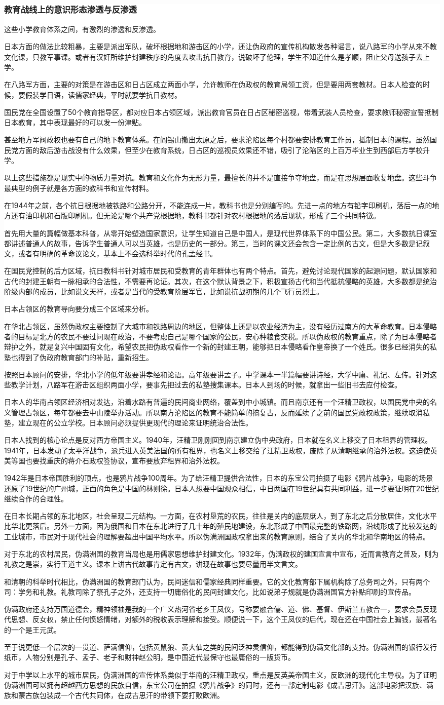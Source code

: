 ### 教育战线上的意识形态渗透与反渗透

这些小学教育体系之间，有激烈的渗透和反渗透。

日本方面的做法比较粗暴，主要是派出军队，破坏根据地和游击区的小学，还让伪政府的宣传机构散发各种谣言，说八路军的小学从来不教文化课，只教军事课。或者有汉奸所维护封建秩序的角度去攻击抗日教育，说破坏了伦理，学生不知道什么是孝顺，阻止父母送孩子去上学。

在八路军方面，主要的对策是在游击区和日占区成立两面小学，允许教师在伪政权的教育局领工资，但是要用两套教材。日本人检查的时候，要假装学日语，读儒家经典，平时就要学抗日教材。

国民党在全国设置了50个教育指导区，都对应日本占领区域，派出教育官员在日占区秘密巡视，带着武装人员检查，要求教师秘密宣誓抵制日本教育，其中表现最好的可以发一份津贴。

甚至地方军阀政权也要有自己的地下教育体系。在阎锡山撤出太原之后，要求沦陷区每个村都要安排教育工作员，抵制日本的课程。虽然国民党方面的敌后游击战没有什么效果，但至少在教育系统，日占区的巡视员效果还不错，吸引了沦陷区的上百万毕业生到西部后方学校升学。

以上这些措施都是现实中的物质力量对抗。教育和文化作为无形力量，最擅长的并不是直接争夺地盘，而是在思想层面收复地盘。这些斗争最典型的例子就是各方面的教科书和宣传材料。

在1944年之前，各个抗日根据地被铁路和公路分开，不能连成一片，教科书也是分别编写的。先进一点的地方有铅字印刷机，落后一点的地方还有油印机和石版印刷机。但无论是哪个共产党根据地，教科书都针对农村根据地的落后现状，形成了三个共同特徵。

首先用大量的篇幅做基本科普，从零开始塑造国家意识，让学生知道自己是中国人，是现代世界体系下的中国公民。第二，大多数抗日课室都讲述普通人的故事，告诉学生普通人可以当英雄，也是历史的一部分。第三，当时的课文还会包含一定比例的古文，但是大多数是记叙文，或者有明确的革命议论文，基本上不会选科举时代的孔孟经书。

在国民党控制的后方区域，抗日教科书针对城市居民和受教育的青年群体也有两个特点。首先，避免讨论现代国家的起源问题，默认国家和古代的封建王朝有一脉相承的合法性，不需要再论证。其次，在这个默认背景之下，积极宣扬古代和当代抵抗侵略的英雄，大多数都是统治阶级内部的成员，比如说文天祥，或者是当代的受教育阶层军官，比如说抗战初期的几个飞行员烈士。

日本占领区的教育导向要分成三个区域来分析。

在华北占领区，虽然伪政权主要控制了大城市和铁路周边的地区，但整体上还是以农业经济为主，没有经历过南方的大革命教育。日本侵略者的目标是北方的农民不要过问现在政治，不要考虑自己是哪个国家的公民，安心种粮食交税。所以伪政权的教育重点，除了为日本侵略者辩护之外，就是复兴中国固有文化，希望农民把伪政权看作一个新的封建王朝，能够把日本侵略看作皇帝换了一个姓氏。很多已经消失的私塾也得到了伪政府教育部门的补贴，重新招生。

按照日本顾问的安排，华北小学的低年级要讲孝经和论语。高年级要讲孟子。中学课本一半篇幅要讲诗经，大学中庸、礼记、左传。针对这些教学计划，八路军在游击区组织两面小学，要事先把过去的私塾搜集课本。日本人到场的时候，就拿出一些旧书去应付检查。

日本人的华南占领区经济相对发达，沿着水路有普遍的民间商业网络，覆盖到中小城镇。而且南京还有一个汪精卫政权，以国民党中央的名义管理占领区，每年都要去中山陵举办活动。所以南方沦陷区的教育不能简单的搞复古，反而延续了之前的国民党政权政策，继续取消私塾，建立现在的公立学校。日本顾问必须提供更现代的理论来证明统治合法性。

日本人找到的核心论点是反对西方帝国主义。1940年，汪精卫刚刚回到南京建立伪中央政府，日本就在名义上移交了日本租界的管理权。1941年，日本发动了太平洋战争，派兵进入英美法国的所有租界，也名义上移交给了汪精卫政权，废除了从清朝继承的治外法权。这迫使英美等国也要找重庆的蒋介石政权签协议，宣布要放弃租界和治外法权。

1942年是日本帝国胜利的顶点，也是鸦片战争100周年。为了给汪精卫提供合法性，日本的东宝公司拍摄了电影《鸦片战争》，电影的场景还原了19世纪的广州城，正面的角色是中国的林则徐。日本人想要中国观众相信，中日两国在19世纪具有共同利益，进一步要证明在20世纪继续合作的合理性。

在日本长期占领的东北地区，社会呈现二元结构。一方面，在农村垦荒的农民，往往是关内的底层庶人，到了东北之后分散居住，文化水平比华北更落后。另外一方面，因为俄国和日本在东北进行了几十年的殖民地建设，东北形成了中国最完整的铁路网，沿线形成了比较发达的工业城市，市民对于现代社会的理解要超出中国平均水平。所以伪满洲国政权拿出来的教育原则，结合了关内的华北和华南地区的特点。

对于东北的农村居民，伪满洲国的教育当局也是用儒家思想维护封建文化。1932年，伪满政权的建国宣言中宣布，近而言教育之普及，则为礼教之是崇，实行王道主义。课本上讲古代故事肯定有古文，讲现在故事也要尽量用半文言文。

和清朝的科举时代相比，伪满洲国的教育部门认为，民间迷信和儒家经典同样重要。它的文化教育部下属机构除了总务司之外，只有两个司：学务和礼教。礼教司除了祭孔子之外，还支持一切庸俗化的民间封建文化，比如说弟子规就是伪满洲国官方补贴印刷的宣传品。

伪满政府还支持万国道德会，精神领袖是我的一个广义热河省老乡王凤仪，号称要融合儒、道、佛、基督、伊斯兰五教合一，要求会员反现代思想、反女权，禁止任何愤怒情绪，对额外的税收表示理解和接受。顺便说一下，这个王凤仪的后代，现在还在中国社会上骗钱，最著名的一个是王元武。

至于说更低一个层次的一贯道、萨满信仰，包括黄鼠狼、黄大仙之类的民间泛神灵信仰，都能得到伪满文化部的支持。伪满洲国的银行发行纸币，人物分别是孔子、孟子、老子和财神赵公明，是中国近代最保守也最庸俗的一版货币。

对于中学以上水平的城市居民，伪满洲国的宣传体系类似于华南的汪精卫政权，重点是反英美帝国主义，反欧洲的现代化主导权。为了证明伪满洲国可以拥有超越西方思想的民族自信，东宝公司在拍摄《鸦片战争》的同时，还有一部定制电影《成吉思汗》。这部电影把汉族、满族和蒙古族包装成一个古代共同体，在成吉思汗的带领下要打败欧洲。
